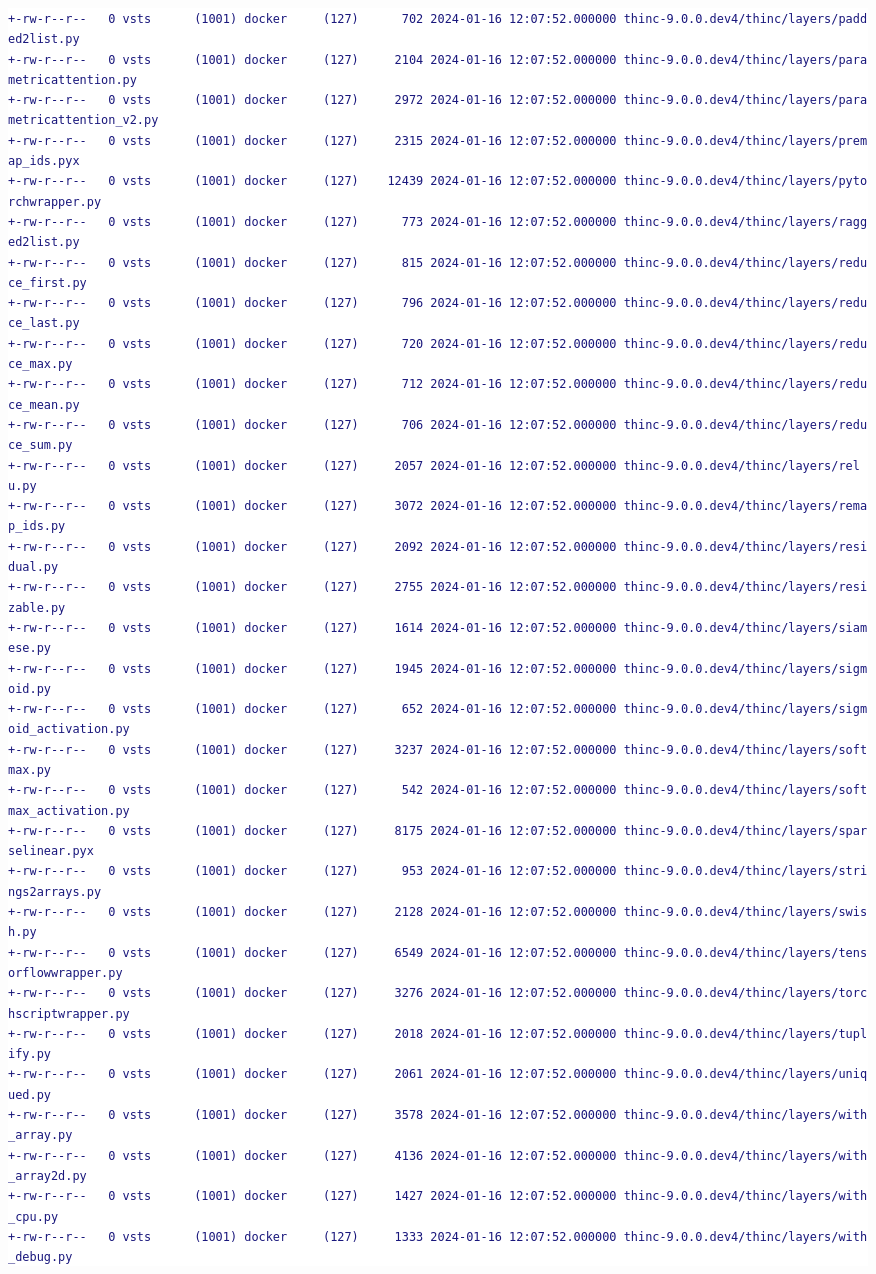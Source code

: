 ```diff
+-rw-r--r--   0 vsts      (1001) docker     (127)      702 2024-01-16 12:07:52.000000 thinc-9.0.0.dev4/thinc/layers/padded2list.py
+-rw-r--r--   0 vsts      (1001) docker     (127)     2104 2024-01-16 12:07:52.000000 thinc-9.0.0.dev4/thinc/layers/parametricattention.py
+-rw-r--r--   0 vsts      (1001) docker     (127)     2972 2024-01-16 12:07:52.000000 thinc-9.0.0.dev4/thinc/layers/parametricattention_v2.py
+-rw-r--r--   0 vsts      (1001) docker     (127)     2315 2024-01-16 12:07:52.000000 thinc-9.0.0.dev4/thinc/layers/premap_ids.pyx
+-rw-r--r--   0 vsts      (1001) docker     (127)    12439 2024-01-16 12:07:52.000000 thinc-9.0.0.dev4/thinc/layers/pytorchwrapper.py
+-rw-r--r--   0 vsts      (1001) docker     (127)      773 2024-01-16 12:07:52.000000 thinc-9.0.0.dev4/thinc/layers/ragged2list.py
+-rw-r--r--   0 vsts      (1001) docker     (127)      815 2024-01-16 12:07:52.000000 thinc-9.0.0.dev4/thinc/layers/reduce_first.py
+-rw-r--r--   0 vsts      (1001) docker     (127)      796 2024-01-16 12:07:52.000000 thinc-9.0.0.dev4/thinc/layers/reduce_last.py
+-rw-r--r--   0 vsts      (1001) docker     (127)      720 2024-01-16 12:07:52.000000 thinc-9.0.0.dev4/thinc/layers/reduce_max.py
+-rw-r--r--   0 vsts      (1001) docker     (127)      712 2024-01-16 12:07:52.000000 thinc-9.0.0.dev4/thinc/layers/reduce_mean.py
+-rw-r--r--   0 vsts      (1001) docker     (127)      706 2024-01-16 12:07:52.000000 thinc-9.0.0.dev4/thinc/layers/reduce_sum.py
+-rw-r--r--   0 vsts      (1001) docker     (127)     2057 2024-01-16 12:07:52.000000 thinc-9.0.0.dev4/thinc/layers/relu.py
+-rw-r--r--   0 vsts      (1001) docker     (127)     3072 2024-01-16 12:07:52.000000 thinc-9.0.0.dev4/thinc/layers/remap_ids.py
+-rw-r--r--   0 vsts      (1001) docker     (127)     2092 2024-01-16 12:07:52.000000 thinc-9.0.0.dev4/thinc/layers/residual.py
+-rw-r--r--   0 vsts      (1001) docker     (127)     2755 2024-01-16 12:07:52.000000 thinc-9.0.0.dev4/thinc/layers/resizable.py
+-rw-r--r--   0 vsts      (1001) docker     (127)     1614 2024-01-16 12:07:52.000000 thinc-9.0.0.dev4/thinc/layers/siamese.py
+-rw-r--r--   0 vsts      (1001) docker     (127)     1945 2024-01-16 12:07:52.000000 thinc-9.0.0.dev4/thinc/layers/sigmoid.py
+-rw-r--r--   0 vsts      (1001) docker     (127)      652 2024-01-16 12:07:52.000000 thinc-9.0.0.dev4/thinc/layers/sigmoid_activation.py
+-rw-r--r--   0 vsts      (1001) docker     (127)     3237 2024-01-16 12:07:52.000000 thinc-9.0.0.dev4/thinc/layers/softmax.py
+-rw-r--r--   0 vsts      (1001) docker     (127)      542 2024-01-16 12:07:52.000000 thinc-9.0.0.dev4/thinc/layers/softmax_activation.py
+-rw-r--r--   0 vsts      (1001) docker     (127)     8175 2024-01-16 12:07:52.000000 thinc-9.0.0.dev4/thinc/layers/sparselinear.pyx
+-rw-r--r--   0 vsts      (1001) docker     (127)      953 2024-01-16 12:07:52.000000 thinc-9.0.0.dev4/thinc/layers/strings2arrays.py
+-rw-r--r--   0 vsts      (1001) docker     (127)     2128 2024-01-16 12:07:52.000000 thinc-9.0.0.dev4/thinc/layers/swish.py
+-rw-r--r--   0 vsts      (1001) docker     (127)     6549 2024-01-16 12:07:52.000000 thinc-9.0.0.dev4/thinc/layers/tensorflowwrapper.py
+-rw-r--r--   0 vsts      (1001) docker     (127)     3276 2024-01-16 12:07:52.000000 thinc-9.0.0.dev4/thinc/layers/torchscriptwrapper.py
+-rw-r--r--   0 vsts      (1001) docker     (127)     2018 2024-01-16 12:07:52.000000 thinc-9.0.0.dev4/thinc/layers/tuplify.py
+-rw-r--r--   0 vsts      (1001) docker     (127)     2061 2024-01-16 12:07:52.000000 thinc-9.0.0.dev4/thinc/layers/uniqued.py
+-rw-r--r--   0 vsts      (1001) docker     (127)     3578 2024-01-16 12:07:52.000000 thinc-9.0.0.dev4/thinc/layers/with_array.py
+-rw-r--r--   0 vsts      (1001) docker     (127)     4136 2024-01-16 12:07:52.000000 thinc-9.0.0.dev4/thinc/layers/with_array2d.py
+-rw-r--r--   0 vsts      (1001) docker     (127)     1427 2024-01-16 12:07:52.000000 thinc-9.0.0.dev4/thinc/layers/with_cpu.py
+-rw-r--r--   0 vsts      (1001) docker     (127)     1333 2024-01-16 12:07:52.000000 thinc-9.0.0.dev4/thinc/layers/with_debug.py
```